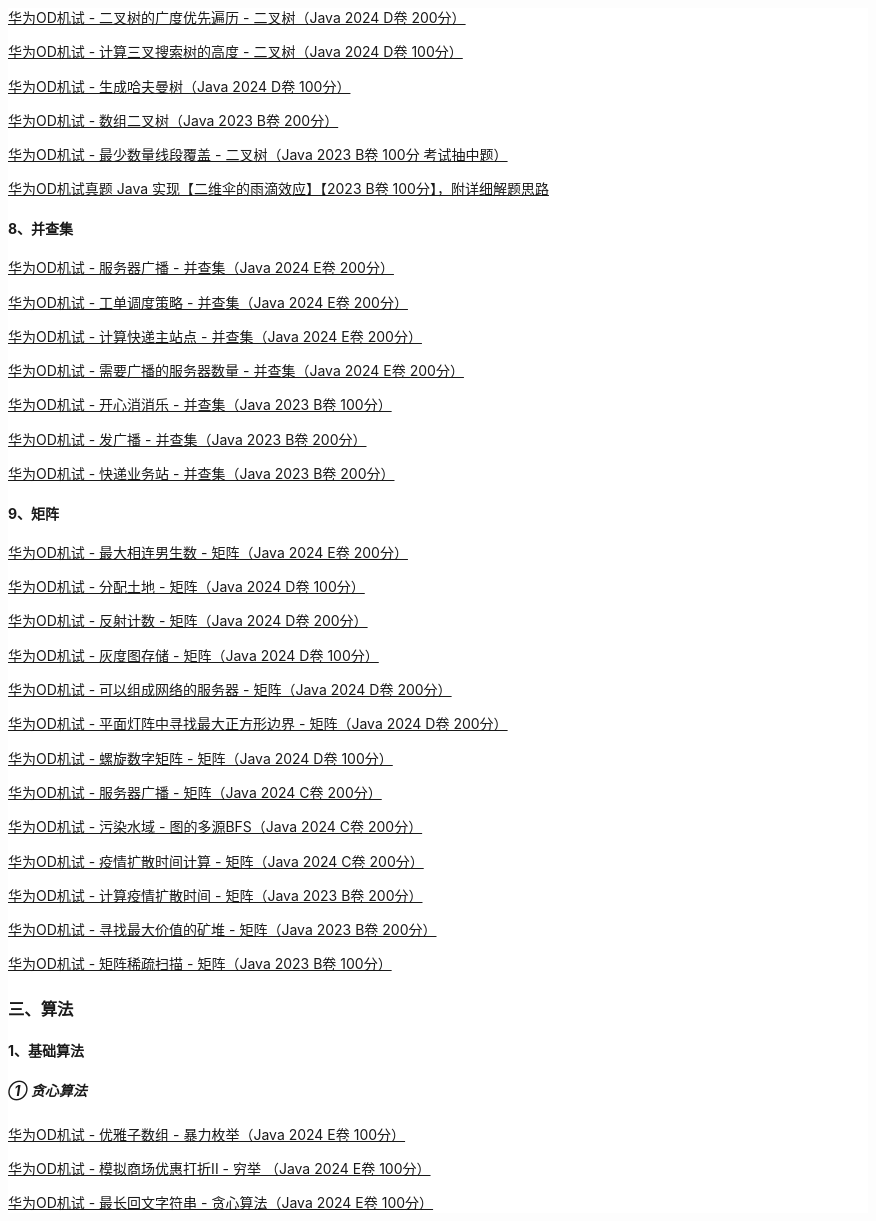 <p><a href="https://shopvip.liangtouyang.com/links/2C589F96">华为OD机试 - 二叉树的广度优先遍历 - 二叉树（Java 2024 D卷 200分）</a></p>
<p><a href="https://shopvip.liangtouyang.com/links/2C589F96">华为OD机试 - 计算三叉搜索树的高度 - 二叉树（Java 2024 D卷 100分）</a></p>
<p><a href="https://shopvip.liangtouyang.com/links/2C589F96">华为OD机试 - 生成哈夫曼树（Java 2024 D卷 100分）</a></p>
<p><a href="https://shopvip.liangtouyang.com/links/2C589F96">华为OD机试 - 数组二叉树（Java 2023 B卷 200分）</a></p>
<p><a href="https://shopvip.liangtouyang.com/links/2C589F96">华为OD机试 - 最少数量线段覆盖 - 二叉树（Java 2023 B卷 100分 考试抽中题）</a></p>
<p><a href="https://shopvip.liangtouyang.com/links/2C589F96">华为OD机试真题 Java 实现【二维伞的雨滴效应】【2023 B卷 100分】，附详细解题思路</a></p>
<h4><a name="t14"></a><a id="8_500"></a>8、并查集</h4>
<p><a href="https://shopvip.liangtouyang.com/links/2C589F96">华为OD机试 - 服务器广播 - 并查集（Java 2024 E卷 200分）</a></p>
<p><a href="https://shopvip.liangtouyang.com/links/2C589F96">华为OD机试 - 工单调度策略 - 并查集（Java 2024 E卷 200分）</a></p>
<p><a href="https://shopvip.liangtouyang.com/links/2C589F96">华为OD机试 - 计算快递主站点 - 并查集（Java 2024 E卷 200分）</a></p>
<p><a href="https://shopvip.liangtouyang.com/links/2C589F96">华为OD机试 - 需要广播的服务器数量 - 并查集（Java 2024 E卷 200分）</a></p>
<p><a href="https://shopvip.liangtouyang.com/links/2C589F96">华为OD机试 - 开心消消乐 - 并查集（Java 2023 B卷 100分）</a></p>
<p><a href="https://shopvip.liangtouyang.com/links/2C589F96">华为OD机试 - 发广播 - 并查集（Java 2023 B卷 200分）</a></p>
<p><a href="https://shopvip.liangtouyang.com/links/2C589F96">华为OD机试 - 快递业务站 - 并查集（Java 2023 B卷 200分）</a></p>
<h4><a name="t15"></a><a id="9_515"></a>9、矩阵</h4>
<p><a href="https://shopvip.liangtouyang.com/links/2C589F96">华为OD机试 - 最大相连男生数 - 矩阵（Java 2024 E卷 200分）</a></p>
<p><a href="https://shopvip.liangtouyang.com/links/2C589F96">华为OD机试 - 分配土地 - 矩阵（Java 2024 D卷 100分）</a></p>
<p><a href="https://shopvip.liangtouyang.com/links/2C589F96">华为OD机试 - 反射计数 - 矩阵（Java 2024 D卷 200分）</a></p>
<p><a href="https://shopvip.liangtouyang.com/links/2C589F96">华为OD机试 - 灰度图存储 - 矩阵（Java 2024 D卷 100分）</a></p>
<p><a href="https://shopvip.liangtouyang.com/links/2C589F96">华为OD机试 - 可以组成网络的服务器 - 矩阵（Java 2024 D卷 200分）</a></p>
<p><a href="https://shopvip.liangtouyang.com/links/2C589F96">华为OD机试 - 平面灯阵中寻找最大正方形边界 - 矩阵（Java 2024 D卷 200分）</a></p>
<p><a href="https://shopvip.liangtouyang.com/links/2C589F96">华为OD机试 - 螺旋数字矩阵 - 矩阵（Java 2024 D卷 100分）</a></p>
<p><a href="https://shopvip.liangtouyang.com/links/2C589F96">华为OD机试 - 服务器广播 - 矩阵（Java 2024 C卷 200分）</a></p>
<p><a href="https://shopvip.liangtouyang.com/links/2C589F96">华为OD机试 - 污染水域 - 图的多源BFS（Java 2024 C卷 200分）</a></p>
<p><a href="https://shopvip.liangtouyang.com/links/2C589F96">华为OD机试 - 疫情扩散时间计算 - 矩阵（Java 2024 C卷 200分）</a></p>
<p><a href="https://shopvip.liangtouyang.com/links/2C589F96">华为OD机试 - 计算疫情扩散时间 - 矩阵（Java 2023 B卷 200分）</a></p>
<p><a href="https://shopvip.liangtouyang.com/links/2C589F96">华为OD机试 - 寻找最大价值的矿堆 - 矩阵（Java 2023 B卷 200分）</a></p>
<p><a href="https://shopvip.liangtouyang.com/links/2C589F96">华为OD机试 - 矩阵稀疏扫描 - 矩阵（Java 2023 B卷 100分）</a></p>
<h3><a name="t16"></a><a id="_542"></a>三、算法</h3>
<h4><a name="t17"></a><a id="1_544"></a>1、基础算法</h4>
<h5><a id="__546"></a>① 贪心算法</h5>
<p><a href="https://shopvip.liangtouyang.com/links/2C589F96">华为OD机试 - 优雅子数组 - 暴力枚举（Java 2024 E卷 100分）</a></p>
<p><a href="https://shopvip.liangtouyang.com/links/2C589F96">华为OD机试 - 模拟商场优惠打折II - 穷举 （Java 2024 E卷 100分）</a></p>
<p><a href="https://shopvip.liangtouyang.com/links/2C589F96">华为OD机试 - 最长回文字符串 - 贪心算法（Java 2024 E卷 100分）</a></p>